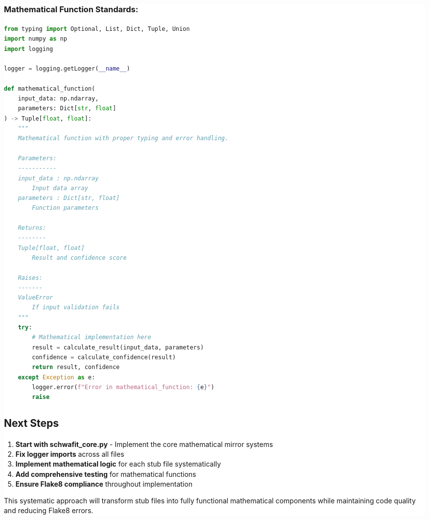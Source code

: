 ### Mathematical Function Standards:
```python
from typing import Optional, List, Dict, Tuple, Union
import numpy as np
import logging

logger = logging.getLogger(__name__)

def mathematical_function(
    input_data: np.ndarray,
    parameters: Dict[str, float]
) -> Tuple[float, float]:
    """
    Mathematical function with proper typing and error handling.
    
    Parameters:
    -----------
    input_data : np.ndarray
        Input data array
    parameters : Dict[str, float]
        Function parameters
        
    Returns:
    --------
    Tuple[float, float]
        Result and confidence score
        
    Raises:
    -------
    ValueError
        If input validation fails
    """
    try:
        # Mathematical implementation here
        result = calculate_result(input_data, parameters)
        confidence = calculate_confidence(result)
        return result, confidence
    except Exception as e:
        logger.error(f"Error in mathematical_function: {e}")
        raise
```

## Next Steps

1. **Start with schwafit_core.py** - Implement the core mathematical mirror systems
2. **Fix logger imports** across all files
3. **Implement mathematical logic** for each stub file systematically
4. **Add comprehensive testing** for mathematical functions
5. **Ensure Flake8 compliance** throughout implementation

This systematic approach will transform stub files into fully functional mathematical components while maintaining code quality and reducing Flake8 errors. 